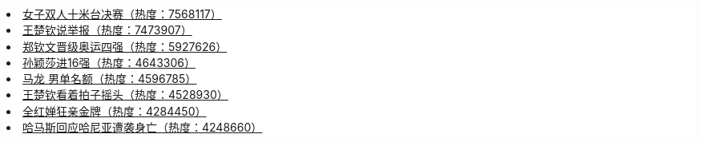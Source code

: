 <li>
<a href="https://s.weibo.com/weibo?q=%23%E5%A5%B3%E5%AD%90%E5%8F%8C%E4%BA%BA%E5%8D%81%E7%B1%B3%E5%8F%B0%E5%86%B3%E8%B5%9B%23" target="weibo">
女子双人十米台决赛（热度：7568117）
</a>
</li>

<li>
<a href="https://s.weibo.com/weibo?q=%23%E7%8E%8B%E6%A5%9A%E9%92%A6%E8%AF%B4%E4%B8%BE%E6%8A%A5%23" target="weibo">
王楚钦说举报（热度：7473907）
</a>
</li>

<li>
<a href="https://s.weibo.com/weibo?q=%23%E9%83%91%E9%92%A6%E6%96%87%E6%99%8B%E7%BA%A7%E5%A5%A5%E8%BF%90%E5%9B%9B%E5%BC%BA%23" target="weibo">
郑钦文晋级奥运四强（热度：5927626）
</a>
</li>

<li>
<a href="https://s.weibo.com/weibo?q=%23%E5%AD%99%E9%A2%96%E8%8E%8E%E8%BF%9B16%E5%BC%BA%23" target="weibo">
孙颖莎进16强（热度：4643306）
</a>
</li>

<li>
<a href="https://s.weibo.com/weibo?q=%23%E9%A9%AC%E9%BE%99%20%E7%94%B7%E5%8D%95%E5%90%8D%E9%A2%9D%23" target="weibo">
马龙 男单名额（热度：4596785）
</a>
</li>

<li>
<a href="https://s.weibo.com/weibo?q=%23%E7%8E%8B%E6%A5%9A%E9%92%A6%E7%9C%8B%E7%9D%80%E6%8B%8D%E5%AD%90%E6%91%87%E5%A4%B4%23" target="weibo">
王楚钦看着拍子摇头（热度：4528930）
</a>
</li>

<li>
<a href="https://s.weibo.com/weibo?q=%23%E5%85%A8%E7%BA%A2%E5%A9%B5%E7%8B%82%E4%BA%B2%E9%87%91%E7%89%8C%23" target="weibo">
全红婵狂亲金牌（热度：4284450）
</a>
</li>

<li>
<a href="https://s.weibo.com/weibo?q=%23%E5%93%88%E9%A9%AC%E6%96%AF%E5%9B%9E%E5%BA%94%E5%93%88%E5%B0%BC%E4%BA%9A%E9%81%AD%E8%A2%AD%E8%BA%AB%E4%BA%A1%23" target="weibo">
哈马斯回应哈尼亚遭袭身亡（热度：4248660）
</a>
</li>
